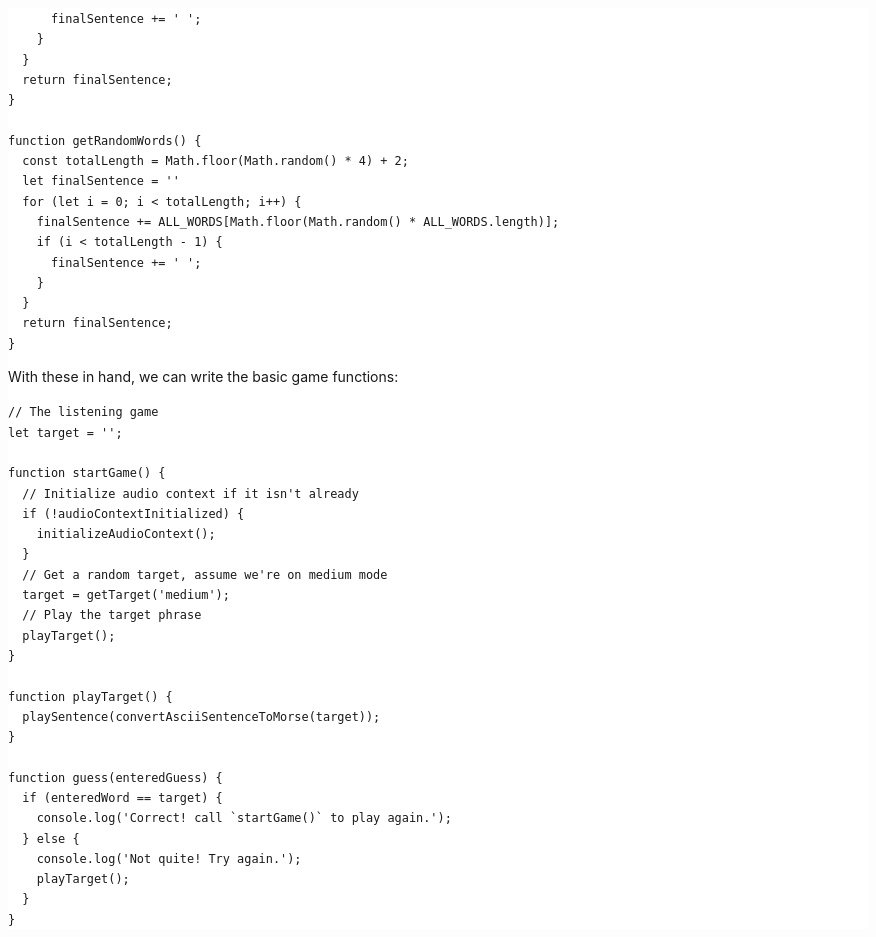 ```
      finalSentence += ' ';
    }
  }
  return finalSentence;
}

function getRandomWords() {
  const totalLength = Math.floor(Math.random() * 4) + 2;
  let finalSentence = ''
  for (let i = 0; i < totalLength; i++) {
    finalSentence += ALL_WORDS[Math.floor(Math.random() * ALL_WORDS.length)];
    if (i < totalLength - 1) {
      finalSentence += ' ';
    }
  }
  return finalSentence;
}
```

With these in hand, we can write the basic game functions:

```
// The listening game
let target = '';

function startGame() {
  // Initialize audio context if it isn't already
  if (!audioContextInitialized) {
    initializeAudioContext();
  }
  // Get a random target, assume we're on medium mode
  target = getTarget('medium');
  // Play the target phrase
  playTarget();
}

function playTarget() {
  playSentence(convertAsciiSentenceToMorse(target));
}

function guess(enteredGuess) {
  if (enteredWord == target) {
    console.log('Correct! call `startGame()` to play again.');
  } else {
    console.log('Not quite! Try again.');
    playTarget();
  }
}

```
<script>
function getTarget(difficulty) {
  // Get the difficulty and assign a random target.
  let target;
  switch (difficulty) {
    case 'easy':
      target = getRandomLetter();
      break;
    case 'medium':
      target = getRandomWord();
      break;
    case 'hard':
      target = getRandomEasyWords();
      break;